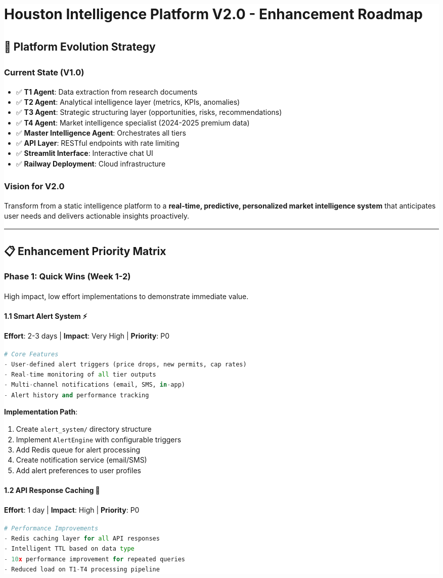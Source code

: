 # Houston Intelligence Platform V2.0 - Enhancement Roadmap

## 🚀 Platform Evolution Strategy

### Current State (V1.0)
- ✅ **T1 Agent**: Data extraction from research documents
- ✅ **T2 Agent**: Analytical intelligence layer (metrics, KPIs, anomalies)
- ✅ **T3 Agent**: Strategic structuring layer (opportunities, risks, recommendations)
- ✅ **T4 Agent**: Market intelligence specialist (2024-2025 premium data)
- ✅ **Master Intelligence Agent**: Orchestrates all tiers
- ✅ **API Layer**: RESTful endpoints with rate limiting
- ✅ **Streamlit Interface**: Interactive chat UI
- ✅ **Railway Deployment**: Cloud infrastructure

### Vision for V2.0
Transform from a static intelligence platform to a **real-time, predictive, personalized market intelligence system** that anticipates user needs and delivers actionable insights proactively.

---

## 📋 Enhancement Priority Matrix

### Phase 1: Quick Wins (Week 1-2)
High impact, low effort implementations to demonstrate immediate value.

#### 1.1 Smart Alert System ⚡
**Effort**: 2-3 days | **Impact**: Very High | **Priority**: P0

```python
# Core Features
- User-defined alert triggers (price drops, new permits, cap rates)
- Real-time monitoring of all tier outputs
- Multi-channel notifications (email, SMS, in-app)
- Alert history and performance tracking
```

**Implementation Path**:
1. Create `alert_system/` directory structure
2. Implement `AlertEngine` with configurable triggers
3. Add Redis queue for alert processing
4. Create notification service (email/SMS)
5. Add alert preferences to user profiles

#### 1.2 API Response Caching 🏃
**Effort**: 1 day | **Impact**: High | **Priority**: P0

```python
# Performance Improvements
- Redis caching layer for all API responses
- Intelligent TTL based on data type
- 10x performance improvement for repeated queries
- Reduced load on T1-T4 processing pipeline
```
